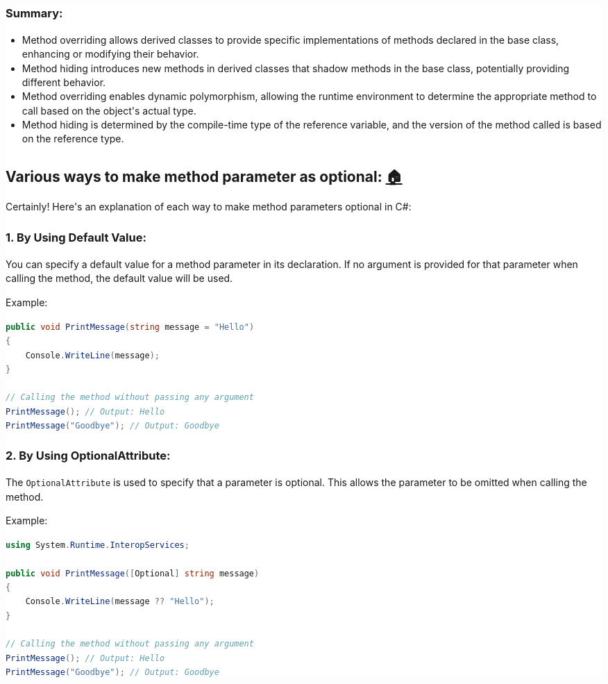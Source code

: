 ### Summary:

- Method overriding allows derived classes to provide specific implementations of methods declared in the base class, enhancing or modifying their behavior.
- Method hiding introduces new methods in derived classes that shadow methods in the base class, potentially providing different behavior.
- Method overriding enables dynamic polymorphism, allowing the runtime environment to determine the appropriate method to call based on the object's actual type.
- Method hiding is determined by the compile-time type of the reference variable, and the version of the method called is based on the reference type.

## **Various ways to make method parameter as optional:** [🏠](https://github.com/SMitra1993/theNETInterrogation/blob/master/4%20-%20OOPsConcept.md#oops-concept-)

Certainly! Here's an explanation of each way to make method parameters optional in C#:

### 1. By Using Default Value:

You can specify a default value for a method parameter in its declaration. If no argument is provided for that parameter when calling the method, the default value will be used.

Example:

```csharp
public void PrintMessage(string message = "Hello")
{
    Console.WriteLine(message);
}

// Calling the method without passing any argument
PrintMessage(); // Output: Hello
PrintMessage("Goodbye"); // Output: Goodbye
```

### 2. By Using OptionalAttribute:

The `OptionalAttribute` is used to specify that a parameter is optional. This allows the parameter to be omitted when calling the method.

Example:

```csharp
using System.Runtime.InteropServices;

public void PrintMessage([Optional] string message)
{
    Console.WriteLine(message ?? "Hello");
}

// Calling the method without passing any argument
PrintMessage(); // Output: Hello
PrintMessage("Goodbye"); // Output: Goodbye
```
